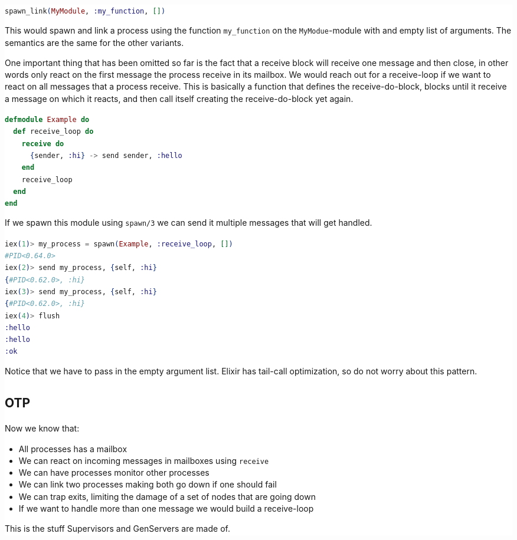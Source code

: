 ```elixir
spawn_link(MyModule, :my_function, [])
```

This would spawn and link a process using the function `my_function` on the `MyModue`-module with and empty list of arguments. The semantics are the same for the other variants.

One important thing that has been omitted so far is the fact that a receive block will receive one message and then close, in other words only react on the first message the process receive in its mailbox. We would reach out for a receive-loop if we want to react on all messages that a process receive. This is basically a function that defines the receive-do-block, blocks until it receive a message on which it reacts, and then call itself creating the receive-do-block yet again.

```elixir
defmodule Example do
  def receive_loop do
    receive do
      {sender, :hi} -> send sender, :hello
    end
    receive_loop
  end
end
```

If we spawn this module using `spawn/3` we can send it multiple messages that will get handled.

```elixir
iex(1)> my_process = spawn(Example, :receive_loop, [])
#PID<0.64.0>
iex(2)> send my_process, {self, :hi}
{#PID<0.62.0>, :hi}
iex(3)> send my_process, {self, :hi}
{#PID<0.62.0>, :hi}
iex(4)> flush
:hello
:hello
:ok
```

Notice that we have to pass in the empty argument list. Elixir has tail-call optimization, so do not worry about this pattern.


OTP
---
Now we know that:

  * All processes has a mailbox
  * We can react on incoming messages in mailboxes using `receive`
  * We can have processes monitor other processes
  * We can link two processes making both go down if one should fail
  * We can trap exits, limiting the damage of a set of nodes that are going down
  * If we want to handle more than one message we would build a receive-loop

This is the stuff Supervisors and GenServers are made of.

